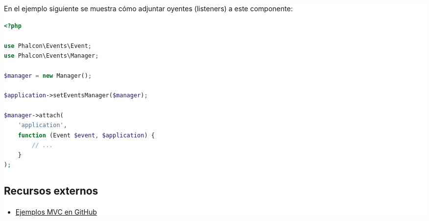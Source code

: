 En el ejemplo siguiente se muestra cómo adjuntar oyentes (listeners) a este componente:

```php
<?php

use Phalcon\Events\Event;
use Phalcon\Events\Manager;

$manager = new Manager();

$application->setEventsManager($manager);

$manager->attach(
    'application',
    function (Event $event, $application) {
        // ...
    }
);
```

## Recursos externos

* [Ejemplos MVC en GitHub](https://github.com/phalcon/mvc)